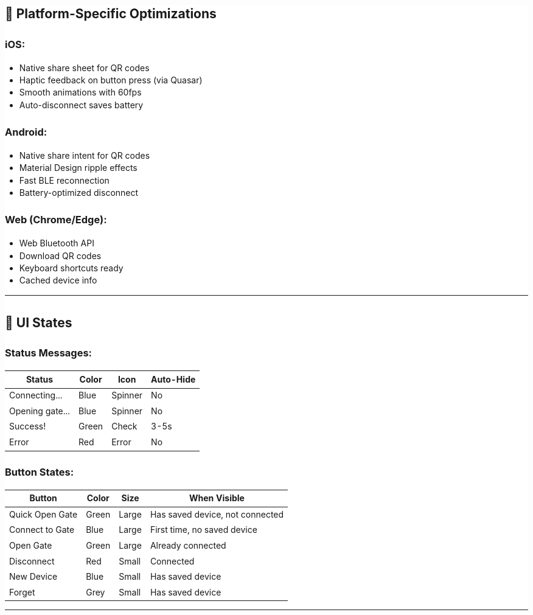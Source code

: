 
## 📱 Platform-Specific Optimizations

### **iOS:**

- Native share sheet for QR codes
- Haptic feedback on button press (via Quasar)
- Smooth animations with 60fps
- Auto-disconnect saves battery

### **Android:**

- Native share intent for QR codes
- Material Design ripple effects
- Fast BLE reconnection
- Battery-optimized disconnect

### **Web (Chrome/Edge):**

- Web Bluetooth API
- Download QR codes
- Keyboard shortcuts ready
- Cached device info

---

## 🎨 UI States

### **Status Messages:**

| Status          | Color | Icon    | Auto-Hide |
| --------------- | ----- | ------- | --------- |
| Connecting...   | Blue  | Spinner | No        |
| Opening gate... | Blue  | Spinner | No        |
| Success!        | Green | Check   | 3-5s      |
| Error           | Red   | Error   | No        |

### **Button States:**

| Button          | Color | Size  | When Visible                    |
| --------------- | ----- | ----- | ------------------------------- |
| Quick Open Gate | Green | Large | Has saved device, not connected |
| Connect to Gate | Blue  | Large | First time, no saved device     |
| Open Gate       | Green | Large | Already connected               |
| Disconnect      | Red   | Small | Connected                       |
| New Device      | Blue  | Small | Has saved device                |
| Forget          | Grey  | Small | Has saved device                |

---